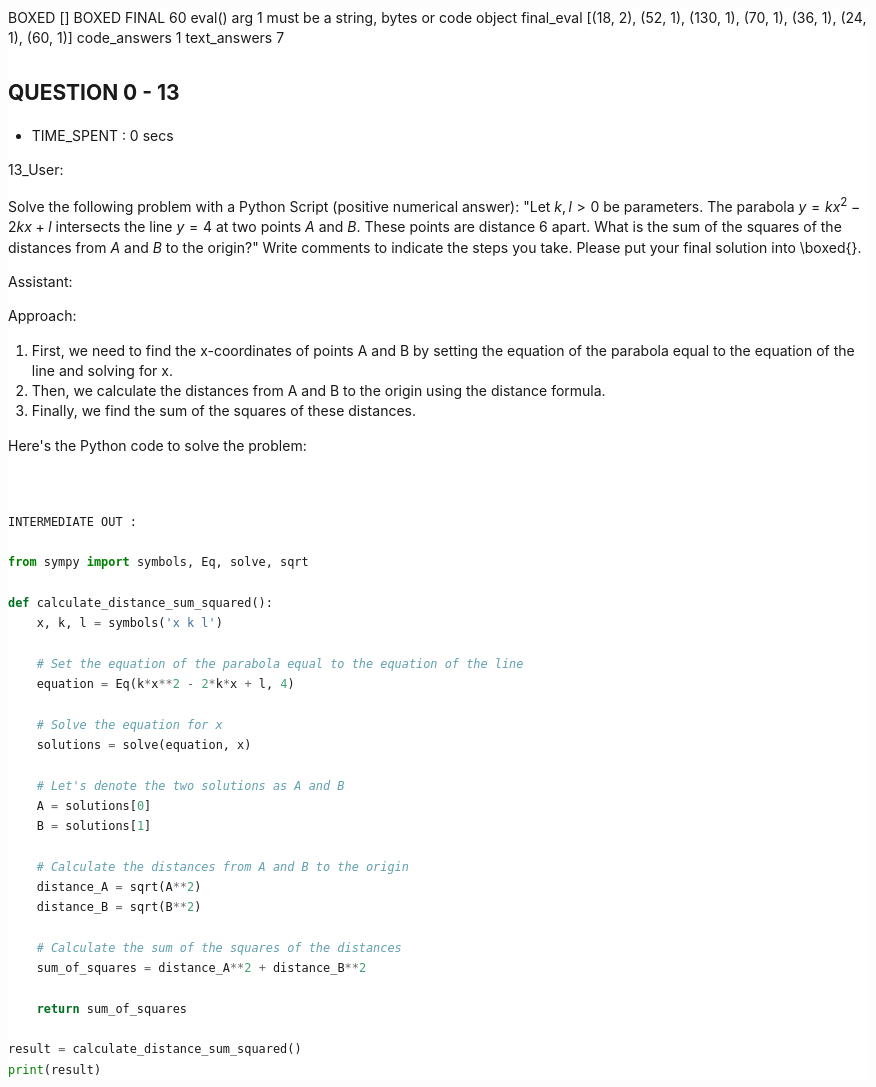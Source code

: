 BOXED []
BOXED FINAL 60
eval() arg 1 must be a string, bytes or code object final_eval
[(18, 2), (52, 1), (130, 1), (70, 1), (36, 1), (24, 1), (60, 1)]
code_answers 1 text_answers 7



## QUESTION 0 - 13 
- TIME_SPENT : 0 secs

13_User:

Solve the following problem with a Python Script (positive numerical answer):
"Let $k, l > 0$ be parameters. The parabola $y = kx^2 - 2kx + l$ intersects the line $y = 4$ at two points $A$ and $B$. These points are distance 6 apart. What is the sum of the squares of the distances from $A$ and $B$ to the origin?"
Write comments to indicate the steps you take. Please put your final solution into \boxed{}.

Assistant:

Approach:



1. First, we need to find the x-coordinates of points A and B by setting the equation of the parabola equal to the equation of the line and solving for x.
2. Then, we calculate the distances from A and B to the origin using the distance formula.
3. Finally, we find the sum of the squares of these distances.

Here's the Python code to solve the problem:

```python


INTERMEDIATE OUT :

from sympy import symbols, Eq, solve, sqrt

def calculate_distance_sum_squared():
    x, k, l = symbols('x k l')

    # Set the equation of the parabola equal to the equation of the line
    equation = Eq(k*x**2 - 2*k*x + l, 4)

    # Solve the equation for x
    solutions = solve(equation, x)

    # Let's denote the two solutions as A and B
    A = solutions[0]
    B = solutions[1]

    # Calculate the distances from A and B to the origin
    distance_A = sqrt(A**2)
    distance_B = sqrt(B**2)

    # Calculate the sum of the squares of the distances
    sum_of_squares = distance_A**2 + distance_B**2

    return sum_of_squares

result = calculate_distance_sum_squared()
print(result)
```
